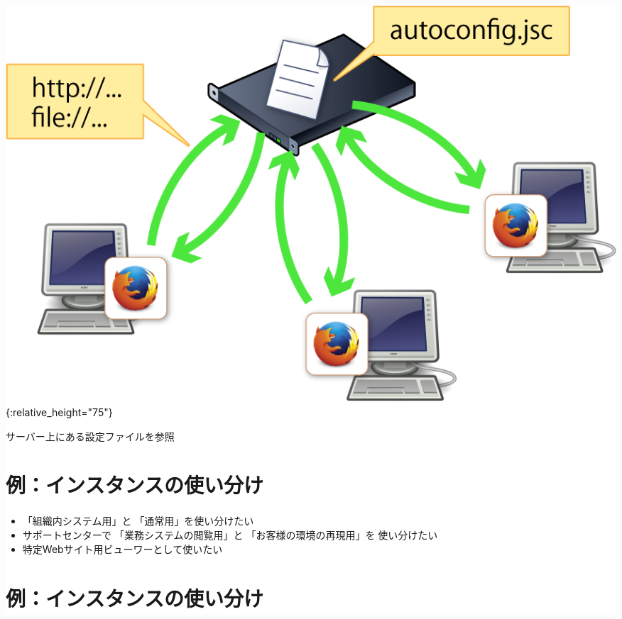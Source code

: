 ![](images/figure-remote-mcd.png){:relative_height="75"}

サーバー上にある設定ファイルを参照



# 例：インスタンスの使い分け

 * 「組織内システム用」と
   「通常用」を使い分けたい
 * サポートセンターで
   「業務システムの閲覧用」と
   「お客様の環境の再現用」を
   使い分けたい
 * 特定Webサイト用ビューワーとして使いたい


# 例：インスタンスの使い分け

